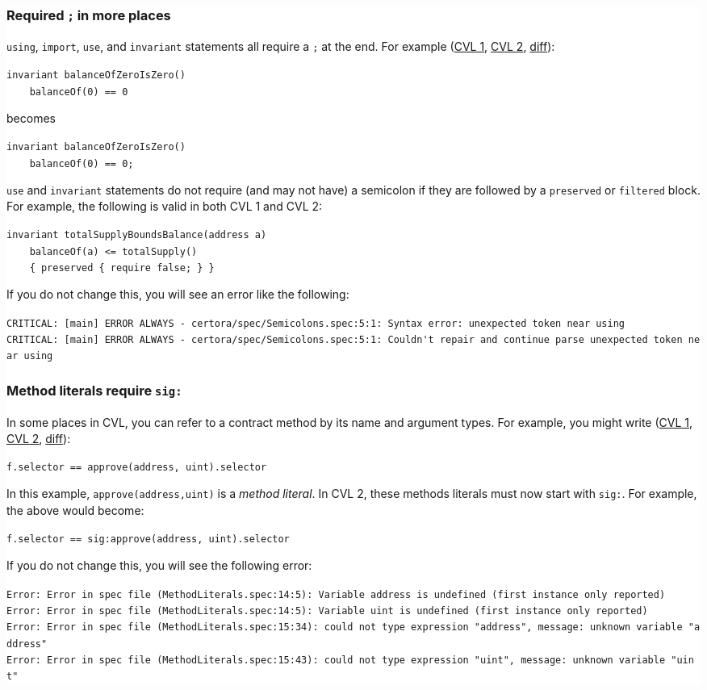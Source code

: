 ### Required `;` in more places

`using`, `import`, `use`, and `invariant` statements all require a `;` at the
end.  For example
([CVL 1][Semicolons.spec-cvl1], [CVL 2][Semicolons.spec-cvl2], [diff][Semicolons.spec-diff]):

[Semicolons.spec-cvl1]: https://github.com/Certora/CVL2Migration/blob/cvl1/certora/spec/Semicolons.spec
[Semicolons.spec-cvl2]: https://github.com/Certora/CVL2Migration/blob/cvl2/certora/spec/Semicolons.spec
[Semicolons.spec-diff]: https://github.com/Certora/CVL2Migration/compare/cvl1..cvl2?diff=split#diff-15fb1ef5e6524f8a661d83ae5160b6b072840c5c54bf8d07733aab32b9da73f7

```cvl
invariant balanceOfZeroIsZero()
    balanceOf(0) == 0
```

becomes
```cvl
invariant balanceOfZeroIsZero()
    balanceOf(0) == 0;
```

`use` and `invariant` statements do not require (and may not have) a semicolon
if they are followed by a `preserved` or `filtered` block.  For example, the
following is valid in both CVL 1 and CVL 2:

```cvl
invariant totalSupplyBoundsBalance(address a)
    balanceOf(a) <= totalSupply()
    { preserved { require false; } }
```

If you do not change this, you will see an error like the following:
```
CRITICAL: [main] ERROR ALWAYS - certora/spec/Semicolons.spec:5:1: Syntax error: unexpected token near using
CRITICAL: [main] ERROR ALWAYS - certora/spec/Semicolons.spec:5:1: Couldn't repair and continue parse unexpected token near using
```

### Method literals require `sig:`

In some places in CVL, you can refer to a contract method by its name and
argument types.  For example, you might write
([CVL 1][MethodLiterals.spec-cvl1], [CVL 2][MethodLiterals.spec-cvl2], [diff][MethodLiterals.spec-diff]):

[MethodLiterals.spec-cvl1]: https://github.com/Certora/CVL2Migration/blob/cvl1/certora/spec/MethodLiterals.spec
[MethodLiterals.spec-cvl2]: https://github.com/Certora/CVL2Migration/blob/cvl2/certora/spec/MethodLiterals.spec
[MethodLiterals.spec-diff]: https://github.com/Certora/CVL2Migration/compare/cvl1..cvl2?diff=split#diff-41df8240fa5faa12531baa82863891b94abf3fb3b859bdd10bafde73b60eda5d

```cvl
f.selector == approve(address, uint).selector
```

In this example, `approve(address,uint)` is a *method literal*.  In CVL 2,
these methods literals must now start with `sig:`.  For example, the above
would become:

```cvl
f.selector == sig:approve(address, uint).selector
```

If you do not change this, you will see the following error:
```
Error: Error in spec file (MethodLiterals.spec:14:5): Variable address is undefined (first instance only reported)
Error: Error in spec file (MethodLiterals.spec:14:5): Variable uint is undefined (first instance only reported)
Error: Error in spec file (MethodLiterals.spec:15:34): could not type expression "address", message: unknown variable "address"
Error: Error in spec file (MethodLiterals.spec:15:43): could not type expression "uint", message: unknown variable "uint"
```


[cvl2-diff]: https://github.com/Certora/CVL2Migration/compare/cvl1..cvl2?diff=split
[migration-repo]: https://github.com/Certora/CVL2Migration
[MethodsEntries.spec-cvl1]: https://github.com/Certora/CVL2Migration/blob/cvl1/certora/spec/MethodsEntries.spec
[MethodsEntries.spec-cvl2]: https://github.com/Certora/CVL2Migration/blob/cvl2/certora/spec/MethodsEntries.spec
[MethodsEntries.spec-diff]: https://github.com/Certora/CVL2Migration/compare/cvl1..cvl2?diff=split#diff-9cd1ae6f2c8146e323568cb25c79d4f6671fcb690872dce33591bd514759fc24
[ContractNames.spec-cvl1]: https://github.com/Certora/CVL2Migration/blob/cvl1/certora/spec/ContractNames.spec
[ContractNames.spec-cvl2]: https://github.com/Certora/CVL2Migration/blob/cvl2/certora/spec/ContractNames.spec
[ContractNames.spec-diff]: https://github.com/Certora/CVL2Migration/compare/cvl1..cvl2?diff=split#diff-a6a2974b81074e87d755753c2e84ef1b0cb553bfdeb729827959e0c63f0d02d7
[RuleKeyword.spec-cvl1]: https://github.com/Certora/CVL2Migration/blob/cvl1/certora/spec/RuleKeyword.spec
[RuleKeyword.spec-cvl2]: https://github.com/Certora/CVL2Migration/blob/cvl2/certora/spec/RuleKeyword.spec
[RuleKeyword.spec-diff]: https://github.com/Certora/CVL2Migration/compare/cvl1..cvl2?diff=split#diff-b39a57bffd39f86bc1f9555a487af389f501eab9e66a1c3059a89691319da248
[sol-fn-types]: https://docs.soliditylang.org/en/v0.8.17/types.html#function-types
[types-example]: https://TODO/
[MethodsBlockTypes.spec]: https://github.com/Certora/CVL2Migration/compare/cvl1..cvl2?diff=split#diff-5b1b684b999817bab176753b548b9ca548c8e9a1b7ce72d355030a8e03f498d8